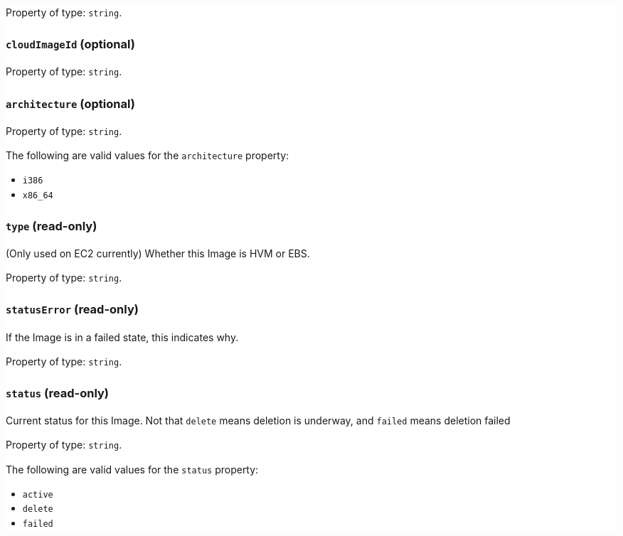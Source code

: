 
Property of type: `string`.




### `cloudImageId` (optional) ###




Property of type: `string`.




### `architecture` (optional) ###




Property of type: `string`.

 

The following are valid values for the `architecture` property:

  + `i386`
  + `x86_64`




### `type` (read-only) ###

(Only used on EC2 currently) Whether this Image is HVM or EBS.


Property of type: `string`.




### `statusError` (read-only) ###

If the Image is in a failed state, this indicates why.


Property of type: `string`.




### `status` (read-only) ###

Current status for this Image. Not that `delete` means deletion is underway, and `failed` means deletion failed


Property of type: `string`.

 

The following are valid values for the `status` property:

  + `active`
  + `delete`
  + `failed`
